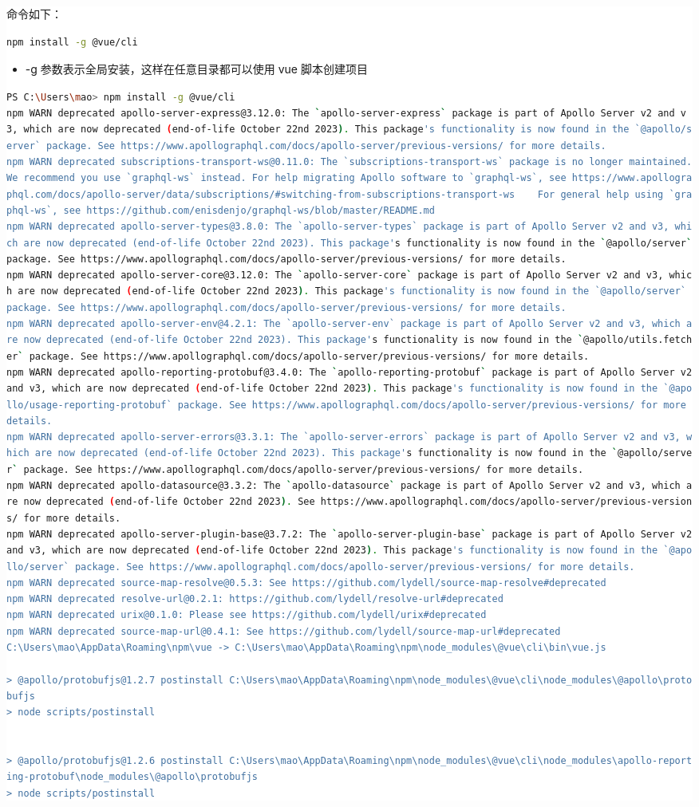 命令如下：

```sh
npm install -g @vue/cli
```

* -g 参数表示全局安装，这样在任意目录都可以使用 vue 脚本创建项目



```sh
PS C:\Users\mao> npm install -g @vue/cli
npm WARN deprecated apollo-server-express@3.12.0: The `apollo-server-express` package is part of Apollo Server v2 and v3, which are now deprecated (end-of-life October 22nd 2023). This package's functionality is now found in the `@apollo/server` package. See https://www.apollographql.com/docs/apollo-server/previous-versions/ for more details.
npm WARN deprecated subscriptions-transport-ws@0.11.0: The `subscriptions-transport-ws` package is no longer maintained. We recommend you use `graphql-ws` instead. For help migrating Apollo software to `graphql-ws`, see https://www.apollographql.com/docs/apollo-server/data/subscriptions/#switching-from-subscriptions-transport-ws    For general help using `graphql-ws`, see https://github.com/enisdenjo/graphql-ws/blob/master/README.md
npm WARN deprecated apollo-server-types@3.8.0: The `apollo-server-types` package is part of Apollo Server v2 and v3, which are now deprecated (end-of-life October 22nd 2023). This package's functionality is now found in the `@apollo/server` package. See https://www.apollographql.com/docs/apollo-server/previous-versions/ for more details.
npm WARN deprecated apollo-server-core@3.12.0: The `apollo-server-core` package is part of Apollo Server v2 and v3, which are now deprecated (end-of-life October 22nd 2023). This package's functionality is now found in the `@apollo/server` package. See https://www.apollographql.com/docs/apollo-server/previous-versions/ for more details.
npm WARN deprecated apollo-server-env@4.2.1: The `apollo-server-env` package is part of Apollo Server v2 and v3, which are now deprecated (end-of-life October 22nd 2023). This package's functionality is now found in the `@apollo/utils.fetcher` package. See https://www.apollographql.com/docs/apollo-server/previous-versions/ for more details.
npm WARN deprecated apollo-reporting-protobuf@3.4.0: The `apollo-reporting-protobuf` package is part of Apollo Server v2 and v3, which are now deprecated (end-of-life October 22nd 2023). This package's functionality is now found in the `@apollo/usage-reporting-protobuf` package. See https://www.apollographql.com/docs/apollo-server/previous-versions/ for more details.
npm WARN deprecated apollo-server-errors@3.3.1: The `apollo-server-errors` package is part of Apollo Server v2 and v3, which are now deprecated (end-of-life October 22nd 2023). This package's functionality is now found in the `@apollo/server` package. See https://www.apollographql.com/docs/apollo-server/previous-versions/ for more details.
npm WARN deprecated apollo-datasource@3.3.2: The `apollo-datasource` package is part of Apollo Server v2 and v3, which are now deprecated (end-of-life October 22nd 2023). See https://www.apollographql.com/docs/apollo-server/previous-versions/ for more details.
npm WARN deprecated apollo-server-plugin-base@3.7.2: The `apollo-server-plugin-base` package is part of Apollo Server v2 and v3, which are now deprecated (end-of-life October 22nd 2023). This package's functionality is now found in the `@apollo/server` package. See https://www.apollographql.com/docs/apollo-server/previous-versions/ for more details.
npm WARN deprecated source-map-resolve@0.5.3: See https://github.com/lydell/source-map-resolve#deprecated
npm WARN deprecated resolve-url@0.2.1: https://github.com/lydell/resolve-url#deprecated
npm WARN deprecated urix@0.1.0: Please see https://github.com/lydell/urix#deprecated
npm WARN deprecated source-map-url@0.4.1: See https://github.com/lydell/source-map-url#deprecated
C:\Users\mao\AppData\Roaming\npm\vue -> C:\Users\mao\AppData\Roaming\npm\node_modules\@vue\cli\bin\vue.js

> @apollo/protobufjs@1.2.7 postinstall C:\Users\mao\AppData\Roaming\npm\node_modules\@vue\cli\node_modules\@apollo\protobufjs
> node scripts/postinstall


> @apollo/protobufjs@1.2.6 postinstall C:\Users\mao\AppData\Roaming\npm\node_modules\@vue\cli\node_modules\apollo-reporting-protobuf\node_modules\@apollo\protobufjs
> node scripts/postinstall

```